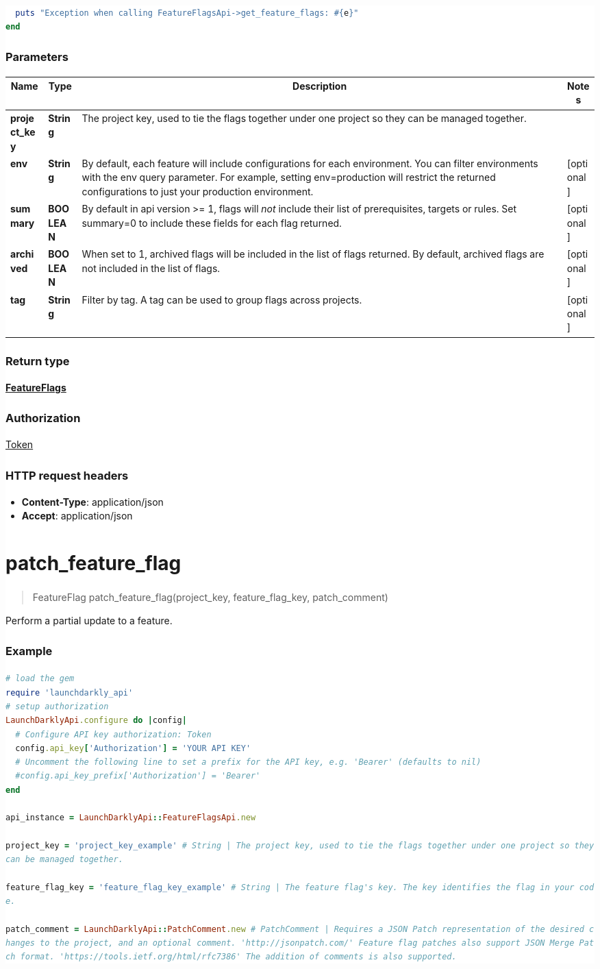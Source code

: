 ```ruby
  puts "Exception when calling FeatureFlagsApi->get_feature_flags: #{e}"
end
```

### Parameters

Name | Type | Description  | Notes
------------- | ------------- | ------------- | -------------
 **project_key** | **String**| The project key, used to tie the flags together under one project so they can be managed together. | 
 **env** | **String**| By default, each feature will include configurations for each environment. You can filter environments with the env query parameter. For example, setting env&#x3D;production will restrict the returned configurations to just your production environment. | [optional] 
 **summary** | **BOOLEAN**| By default in api version &gt;&#x3D; 1, flags will _not_ include their list of prerequisites, targets or rules.  Set summary&#x3D;0 to include these fields for each flag returned. | [optional] 
 **archived** | **BOOLEAN**| When set to 1, archived flags will be included in the list of flags returned.  By default, archived flags are not included in the list of flags. | [optional] 
 **tag** | **String**| Filter by tag. A tag can be used to group flags across projects. | [optional] 

### Return type

[**FeatureFlags**](FeatureFlags.md)

### Authorization

[Token](../README.md#Token)

### HTTP request headers

 - **Content-Type**: application/json
 - **Accept**: application/json



# **patch_feature_flag**
> FeatureFlag patch_feature_flag(project_key, feature_flag_key, patch_comment)

Perform a partial update to a feature.

### Example
```ruby
# load the gem
require 'launchdarkly_api'
# setup authorization
LaunchDarklyApi.configure do |config|
  # Configure API key authorization: Token
  config.api_key['Authorization'] = 'YOUR API KEY'
  # Uncomment the following line to set a prefix for the API key, e.g. 'Bearer' (defaults to nil)
  #config.api_key_prefix['Authorization'] = 'Bearer'
end

api_instance = LaunchDarklyApi::FeatureFlagsApi.new

project_key = 'project_key_example' # String | The project key, used to tie the flags together under one project so they can be managed together.

feature_flag_key = 'feature_flag_key_example' # String | The feature flag's key. The key identifies the flag in your code.

patch_comment = LaunchDarklyApi::PatchComment.new # PatchComment | Requires a JSON Patch representation of the desired changes to the project, and an optional comment. 'http://jsonpatch.com/' Feature flag patches also support JSON Merge Patch format. 'https://tools.ietf.org/html/rfc7386' The addition of comments is also supported.
```